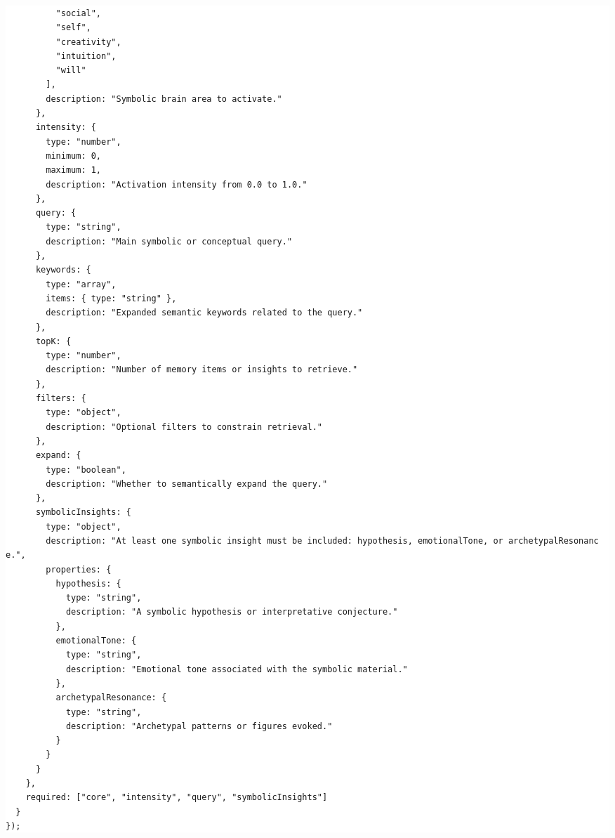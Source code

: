               "social",
              "self",
              "creativity",
              "intuition",
              "will"
            ],
            description: "Symbolic brain area to activate."
          },
          intensity: {
            type: "number",
            minimum: 0,
            maximum: 1,
            description: "Activation intensity from 0.0 to 1.0."
          },
          query: {
            type: "string",
            description: "Main symbolic or conceptual query."
          },
          keywords: {
            type: "array",
            items: { type: "string" },
            description: "Expanded semantic keywords related to the query."
          },
          topK: {
            type: "number",
            description: "Number of memory items or insights to retrieve."
          },
          filters: {
            type: "object",
            description: "Optional filters to constrain retrieval."
          },
          expand: {
            type: "boolean",
            description: "Whether to semantically expand the query."
          },
          symbolicInsights: {
            type: "object",
            description: "At least one symbolic insight must be included: hypothesis, emotionalTone, or archetypalResonance.",
            properties: {
              hypothesis: {
                type: "string",
                description: "A symbolic hypothesis or interpretative conjecture."
              },
              emotionalTone: {
                type: "string",
                description: "Emotional tone associated with the symbolic material."
              },
              archetypalResonance: {
                type: "string",
                description: "Archetypal patterns or figures evoked."
              }
            }
          }
        },
        required: ["core", "intensity", "query", "symbolicInsights"]
      }
    });
